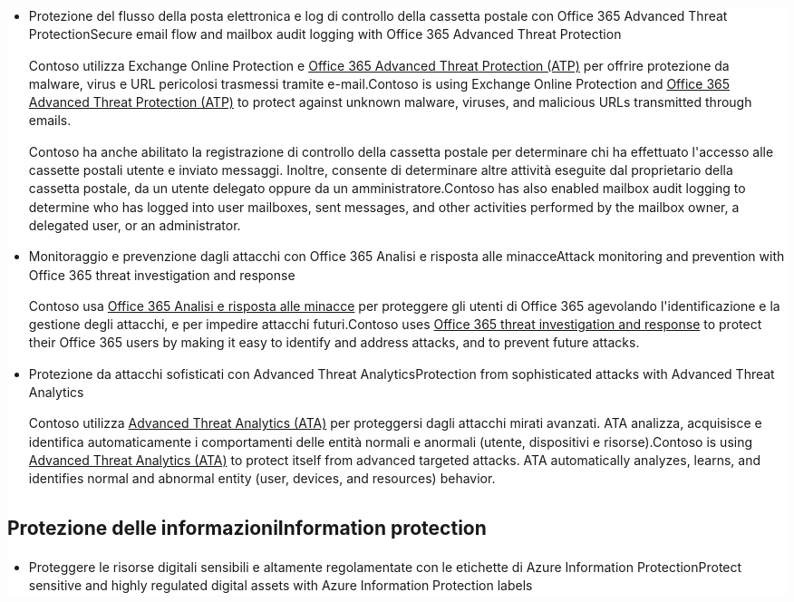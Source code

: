 - <span data-ttu-id="5a25f-148">Protezione del flusso della posta elettronica e log di controllo della cassetta postale con Office 365 Advanced Threat Protection</span><span class="sxs-lookup"><span data-stu-id="5a25f-148">Secure email flow and mailbox audit logging with Office 365 Advanced Threat Protection</span></span> 

  <span data-ttu-id="5a25f-149">Contoso utilizza Exchange Online Protection e [Office 365 Advanced Threat Protection (ATP)](https://docs.microsoft.com/office365/securitycompliance/office-365-atp) per offrire protezione da malware, virus e URL pericolosi trasmessi tramite e-mail.</span><span class="sxs-lookup"><span data-stu-id="5a25f-149">Contoso is using Exchange Online Protection and [Office 365 Advanced Threat Protection (ATP)](https://docs.microsoft.com/office365/securitycompliance/office-365-atp) to protect against unknown malware, viruses, and malicious URLs transmitted through emails.</span></span> 

  <span data-ttu-id="5a25f-150">Contoso ha anche abilitato la registrazione di controllo della cassetta postale per determinare chi ha effettuato l'accesso alle cassette postali utente e inviato messaggi. Inoltre, consente di determinare altre attività eseguite dal proprietario della cassetta postale, da un utente delegato oppure da un amministratore.</span><span class="sxs-lookup"><span data-stu-id="5a25f-150">Contoso has also enabled mailbox audit logging to determine who has logged into user mailboxes, sent messages, and other activities performed by the mailbox owner, a delegated user, or an administrator.</span></span>

- <span data-ttu-id="5a25f-151">Monitoraggio e prevenzione dagli attacchi con Office 365 Analisi e risposta alle minacce</span><span class="sxs-lookup"><span data-stu-id="5a25f-151">Attack monitoring and prevention with Office 365 threat investigation and response</span></span>

  <span data-ttu-id="5a25f-152">Contoso usa [Office 365 Analisi e risposta alle minacce](https://docs.microsoft.com/office365/securitycompliance/office-365-ti) per proteggere gli utenti di Office 365 agevolando l'identificazione e la gestione degli attacchi, e per impedire attacchi futuri.</span><span class="sxs-lookup"><span data-stu-id="5a25f-152">Contoso uses [Office 365 threat investigation and response](https://docs.microsoft.com/office365/securitycompliance/office-365-ti) to protect their Office 365 users by making it easy to identify and address attacks, and to prevent future attacks.</span></span>

- <span data-ttu-id="5a25f-153">Protezione da attacchi sofisticati con Advanced Threat Analytics</span><span class="sxs-lookup"><span data-stu-id="5a25f-153">Protection from sophisticated attacks with Advanced Threat Analytics</span></span>

  <span data-ttu-id="5a25f-p105">Contoso utilizza [Advanced Threat Analytics (ATA)](https://docs.microsoft.com/advanced-threat-analytics/what-is-ata) per proteggersi dagli attacchi mirati avanzati. ATA analizza, acquisisce e identifica automaticamente i comportamenti delle entità normali e anormali (utente, dispositivi e risorse).</span><span class="sxs-lookup"><span data-stu-id="5a25f-p105">Contoso is using [Advanced Threat Analytics (ATA)](https://docs.microsoft.com/advanced-threat-analytics/what-is-ata) to protect itself from advanced targeted attacks.  ATA automatically analyzes, learns, and identifies normal and abnormal entity (user, devices, and resources) behavior.</span></span> 

## <a name="information-protection"></a><span data-ttu-id="5a25f-156">Protezione delle informazioni</span><span class="sxs-lookup"><span data-stu-id="5a25f-156">Information protection</span></span>

- <span data-ttu-id="5a25f-157">Proteggere le risorse digitali sensibili e altamente regolamentate con le etichette di Azure Information Protection</span><span class="sxs-lookup"><span data-stu-id="5a25f-157">Protect sensitive and highly regulated digital assets with Azure Information Protection labels</span></span>
